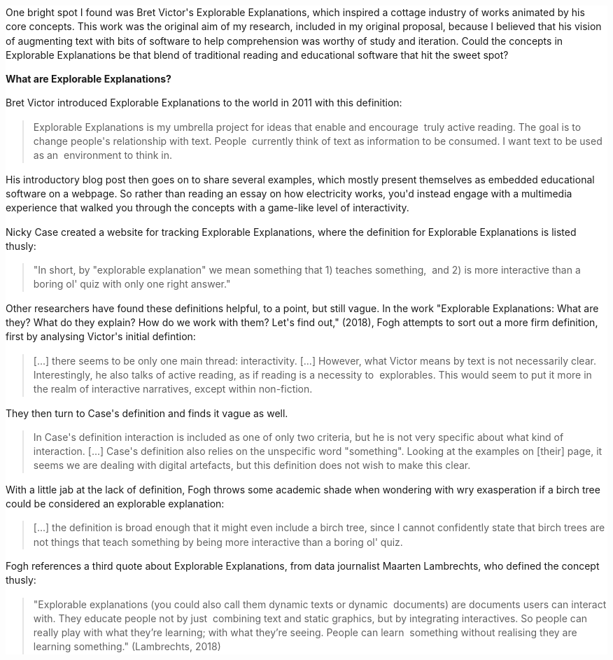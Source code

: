 One bright spot I found was Bret Victor's Explorable Explanations, which inspired a cottage industry of works animated by his core concepts. This work was the original aim of my research, included in my original proposal, because I believed that his vision of augmenting text with bits of software to help comprehension was worthy of study and iteration. Could the concepts in Explorable Explanations be that blend of traditional reading and educational software that hit the sweet spot?

**What are Explorable Explanations?**

Bret Victor introduced Explorable Explanations to the world in 2011 with this definition:

> Explorable Explanations is my umbrella project for ideas that enable and encourage  truly active reading. The goal is to change people's relationship with text. People  currently think of text as information to be consumed. I want text to be used as an  environment to think in.

His introductory blog post then goes on to share several examples, which mostly present themselves as embedded educational software on a webpage. So rather than reading an essay on how electricity works, you'd instead engage with a multimedia experience that walked you through the concepts with a game-like level of interactivity.

Nicky Case created a website for tracking Explorable Explanations, where the definition for Explorable Explanations is listed thusly:

>"In short, by "explorable explanation" we mean something that 1) teaches something,  and 2) is more interactive than a boring ol' quiz with only one right answer."

Other researchers have found these definitions helpful, to a point, but still vague. In the work "Explorable Explanations: What are they? What do they explain? How do we work with them? Let's find out," (2018), Fogh attempts to sort out a more firm definition, first by analysing Victor's initial defintion:

> \[...\] there seems to be only one main thread: interactivity. \[...\] However, what Victor means by text is not necessarily clear. Interestingly, he also talks of active ​reading​, as if reading is a necessity to  explorables. This would seem to put it more in the realm of interactive narratives, except within non-fiction. 

They then turn to Case's definition and finds it vague as well.

> In Case's definition interaction is included as one of only two criteria, but he is not very specific about what kind of interaction. \[...\] Case's definition also relies on the unspecific word "something". Looking at the examples on \[their\] page, it seems we are dealing with digital artefacts, but this definition does not wish to make this clear. 

With a little jab at the lack of definition, Fogh throws some academic shade when wondering with wry exasperation if a birch tree could be considered an explorable explanation:

> \[...\] the definition is broad enough that it might even include a birch tree, since I cannot confidently state that birch trees are not things that teach something by being more interactive than a boring ol' quiz.  

Fogh references a third quote about Explorable Explanations, from data journalist 
Maarten Lambrechts, who defined the concept thusly:

> "Explorable explanations (you could also call them dynamic texts or dynamic  documents) are documents users can interact with. They educate people not by just  combining text and static graphics, but by integrating interactives. So people can  really play with what they’re learning; with what they’re seeing. People can learn  something without realising they are learning something." (Lambrechts, 2018)
